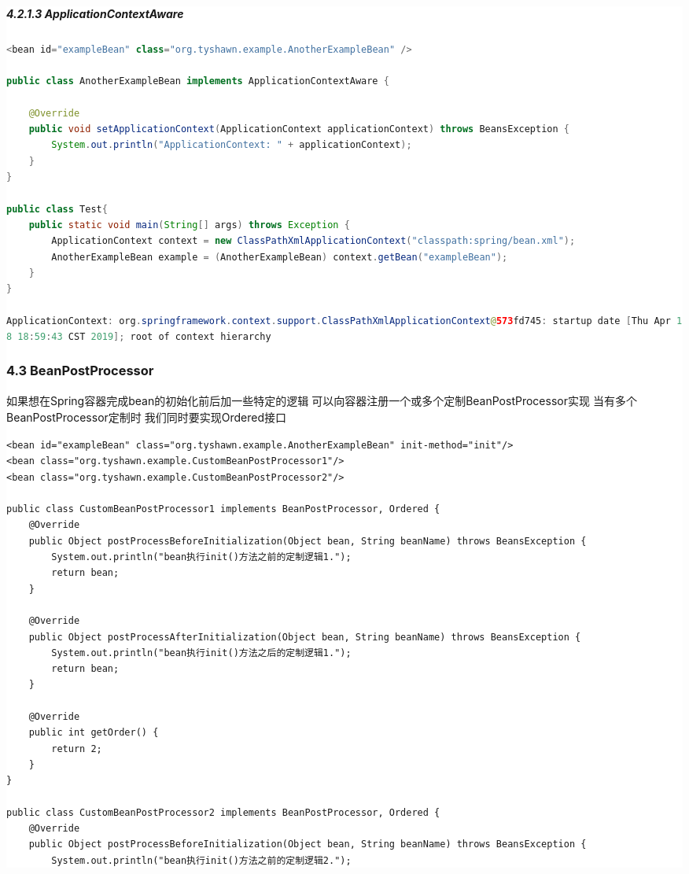 

##### 4.2.1.3 ApplicationContextAware

```java
<bean id="exampleBean" class="org.tyshawn.example.AnotherExampleBean" />

public class AnotherExampleBean implements ApplicationContextAware {

    @Override
    public void setApplicationContext(ApplicationContext applicationContext) throws BeansException {
        System.out.println("ApplicationContext: " + applicationContext);
    }
}

public class Test{
    public static void main(String[] args) throws Exception {
        ApplicationContext context = new ClassPathXmlApplicationContext("classpath:spring/bean.xml");
        AnotherExampleBean example = (AnotherExampleBean) context.getBean("exampleBean");
    }
}

ApplicationContext: org.springframework.context.support.ClassPathXmlApplicationContext@573fd745: startup date [Thu Apr 18 18:59:43 CST 2019]; root of context hierarchy

```



### 4.3 BeanPostProcessor

如果想在Spring容器完成bean的初始化前后加一些特定的逻辑 可以向容器注册一个或多个定制BeanPostProcessor实现 当有多个BeanPostProcessor定制时 我们同时要实现Ordered接口

```
<bean id="exampleBean" class="org.tyshawn.example.AnotherExampleBean" init-method="init"/>
<bean class="org.tyshawn.example.CustomBeanPostProcessor1"/>
<bean class="org.tyshawn.example.CustomBeanPostProcessor2"/>

public class CustomBeanPostProcessor1 implements BeanPostProcessor, Ordered {
    @Override
    public Object postProcessBeforeInitialization(Object bean, String beanName) throws BeansException {
        System.out.println("bean执行init()方法之前的定制逻辑1.");
        return bean;
    }

    @Override
    public Object postProcessAfterInitialization(Object bean, String beanName) throws BeansException {
        System.out.println("bean执行init()方法之后的定制逻辑1.");
        return bean;
    }

    @Override
    public int getOrder() {
        return 2;
    }
}

public class CustomBeanPostProcessor2 implements BeanPostProcessor, Ordered {
    @Override
    public Object postProcessBeforeInitialization(Object bean, String beanName) throws BeansException {
        System.out.println("bean执行init()方法之前的定制逻辑2.");
```
